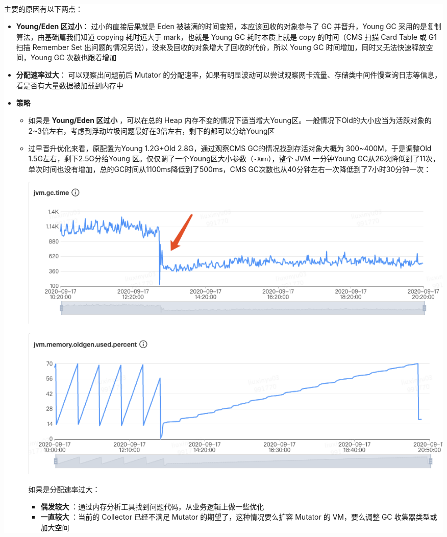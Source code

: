   主要的原因有以下两点：

  - **Young/Eden 区过小**： 过小的直接后果就是 Eden 被装满的时间变短，本应该回收的对象参与了 GC 并晋升，Young GC 采用的是复制算法，由基础篇我们知道 copying 耗时远大于 mark，也就是 Young GC 耗时本质上就是 copy 的时间（CMS 扫描 Card Table 或 G1 扫描 Remember Set 出问题的情况另说），没来及回收的对象增大了回收的代价，所以 Young GC 时间增加，同时又无法快速释放空间，Young GC 次数也跟着增加
  - **分配速率过大**： 可以观察出问题前后 Mutator 的分配速率，如果有明显波动可以尝试观察网卡流量、存储类中间件慢查询日志等信息，看是否有大量数据被加载到内存中

- **策略**

  - 如果是 **Young/Eden 区过小** ，可以在总的 Heap 内存不变的情况下适当增大Young区。一般情况下Old的大小应当为活跃对象的2~3倍左右，考虑到浮动垃圾问题最好在3倍左右，剩下的都可以分给Young区

  - 过早晋升优化来看，原配置为Young 1.2G+Old 2.8G，通过观察CMS GC的情况找到存活对象大概为 300~400M，于是调整Old 1.5G左右，剩下2.5G分给Young 区。仅仅调了一个Young区大小参数（`-Xmn`），整个 JVM 一分钟Young GC从26次降低到了11次，单次时间也没有增加，总的GC时间从1100ms降低到了500ms，CMS GC次数也从40分钟左右一次降低到了7小时30分钟一次：

    ![过早晋升优化GC](images/JVM/过早晋升优化GC.png)

    ![过早晋升优化Oldgen](images/JVM/过早晋升优化Oldgen.png)

    如果是分配速率过大：

    - **偶发较大** ：通过内存分析工具找到问题代码，从业务逻辑上做一些优化
    - **一直较大** ：当前的 Collector 已经不满足 Mutator 的期望了，这种情况要么扩容 Mutator 的 VM，要么调整 GC 收集器类型或加大空间
